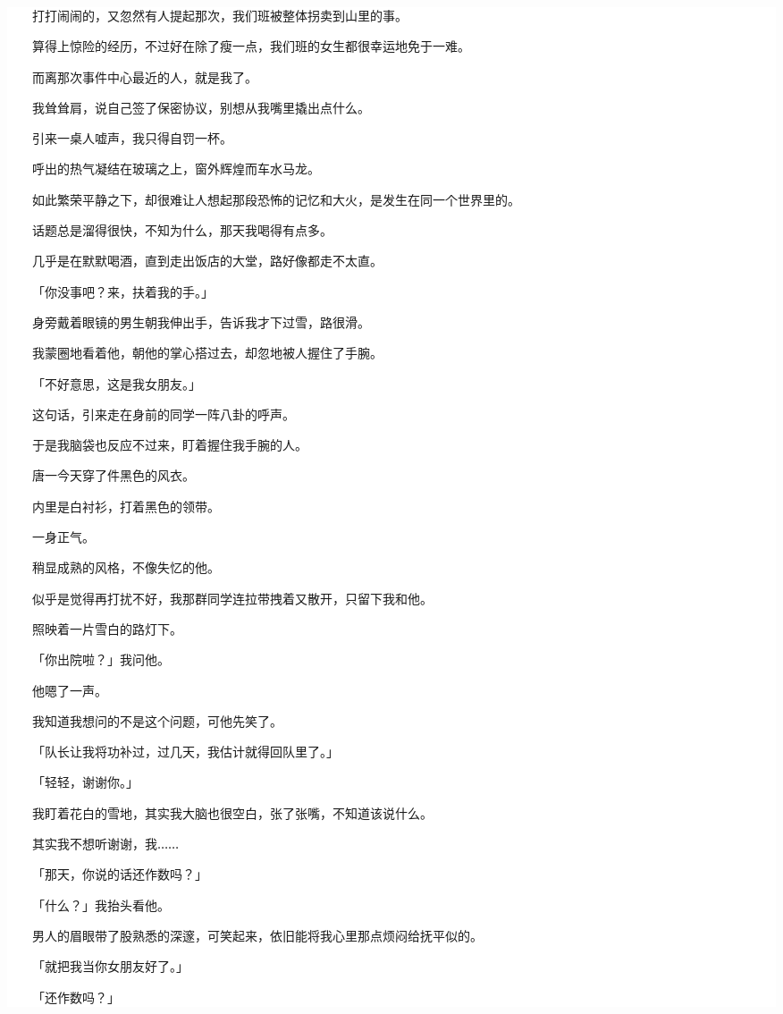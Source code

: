 &emsp;&emsp;打打闹闹的，又忽然有人提起那次，我们班被整体拐卖到山里的事。  
  
&emsp;&emsp;算得上惊险的经历，不过好在除了瘦一点，我们班的女生都很幸运地免于一难。  
  
&emsp;&emsp;而离那次事件中心最近的人，就是我了。  
  
&emsp;&emsp;我耸耸肩，说自己签了保密协议，别想从我嘴里撬出点什么。  
  
&emsp;&emsp;引来一桌人嘘声，我只得自罚一杯。  
  
&emsp;&emsp;呼出的热气凝结在玻璃之上，窗外辉煌而车水马龙。  
  
&emsp;&emsp;如此繁荣平静之下，却很难让人想起那段恐怖的记忆和大火，是发生在同一个世界里的。  
  
&emsp;&emsp;话题总是溜得很快，不知为什么，那天我喝得有点多。  
  
&emsp;&emsp;几乎是在默默喝酒，直到走出饭店的大堂，路好像都走不太直。  
  
&emsp;&emsp;「你没事吧？来，扶着我的手。」  
  
&emsp;&emsp;身旁戴着眼镜的男生朝我伸出手，告诉我才下过雪，路很滑。  
  
&emsp;&emsp;我蒙圈地看着他，朝他的掌心搭过去，却忽地被人握住了手腕。  
  
&emsp;&emsp;「不好意思，这是我女朋友。」  
  
&emsp;&emsp;这句话，引来走在身前的同学一阵八卦的呼声。  
  
&emsp;&emsp;于是我脑袋也反应不过来，盯着握住我手腕的人。  
  
&emsp;&emsp;唐一今天穿了件黑色的风衣。  
  
&emsp;&emsp;内里是白衬衫，打着黑色的领带。  
  
&emsp;&emsp;一身正气。  
  
&emsp;&emsp;稍显成熟的风格，不像失忆的他。  
  
&emsp;&emsp;似乎是觉得再打扰不好，我那群同学连拉带拽着又散开，只留下我和他。  
  
&emsp;&emsp;照映着一片雪白的路灯下。  
  
&emsp;&emsp;「你出院啦？」我问他。  
  
&emsp;&emsp;他嗯了一声。  
  
&emsp;&emsp;我知道我想问的不是这个问题，可他先笑了。  
  
&emsp;&emsp;「队长让我将功补过，过几天，我估计就得回队里了。」  
  
&emsp;&emsp;「轻轻，谢谢你。」  
  
&emsp;&emsp;我盯着花白的雪地，其实我大脑也很空白，张了张嘴，不知道该说什么。  
  
&emsp;&emsp;其实我不想听谢谢，我……  
  
&emsp;&emsp;「那天，你说的话还作数吗？」  
  
&emsp;&emsp;「什么？」我抬头看他。  
  
&emsp;&emsp;男人的眉眼带了股熟悉的深邃，可笑起来，依旧能将我心里那点烦闷给抚平似的。  
  
&emsp;&emsp;「就把我当你女朋友好了。」  
  
&emsp;&emsp;「还作数吗？」  
  